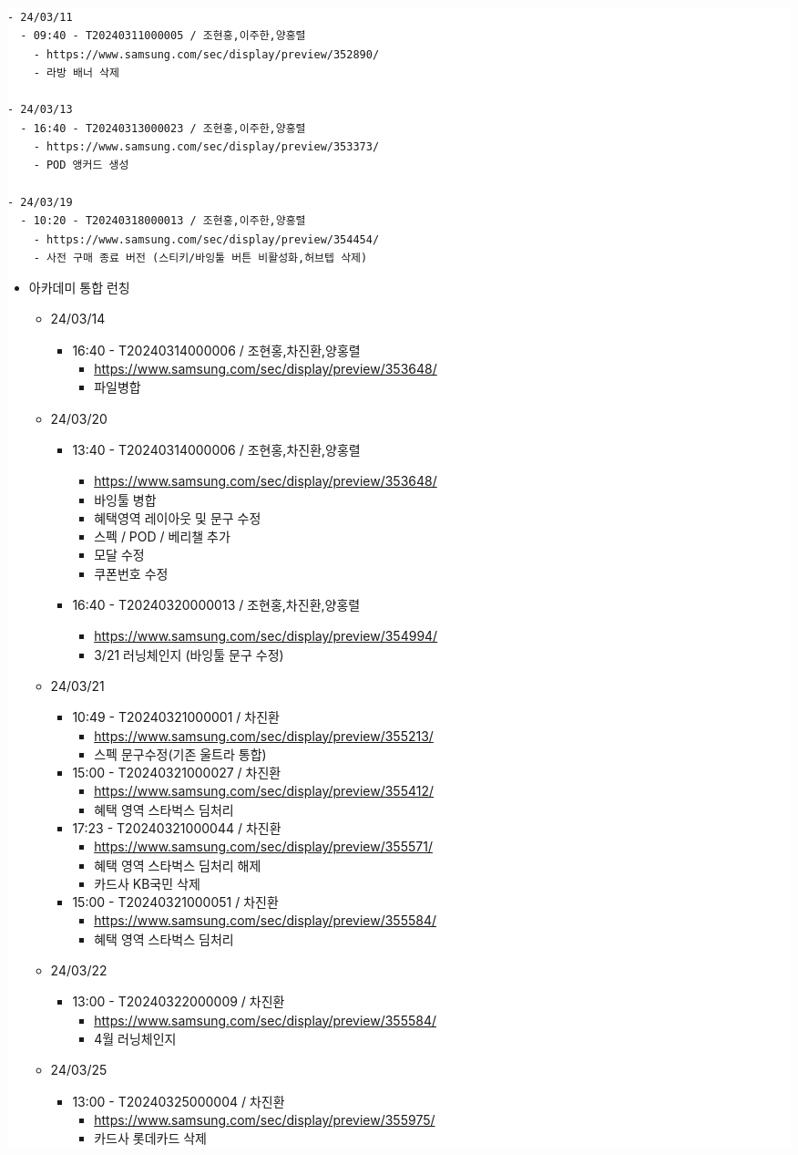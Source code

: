     - 24/03/11
      - 09:40 - T20240311000005 / 조현홍,이주한,양홍렬
        - https://www.samsung.com/sec/display/preview/352890/
        - 라방 배너 삭제

    - 24/03/13
      - 16:40 - T20240313000023 / 조현홍,이주한,양홍렬
        - https://www.samsung.com/sec/display/preview/353373/
        - POD 앵커드 생성

    - 24/03/19
      - 10:20 - T20240318000013 / 조현홍,이주한,양홍렬
        - https://www.samsung.com/sec/display/preview/354454/
        - 사전 구매 종료 버전 (스티키/바잉툴 버튼 비활성화,허브텝 삭제)

  - 아카데미 통합 런칭 
    - 24/03/14
      - 16:40 - T20240314000006 / 조현홍,차진환,양홍렬
        - https://www.samsung.com/sec/display/preview/353648/
        - 파일병합   
        
    - 24/03/20
      - 13:40 - T20240314000006 / 조현홍,차진환,양홍렬
        - https://www.samsung.com/sec/display/preview/353648/
        - 바잉툴 병합 
        - 혜택영역 레이아웃 및 문구 수정   
        - 스펙 / POD / 베리챌 추가  
        - 모달 수정
        - 쿠폰번호 수정
    
      - 16:40 - T20240320000013 / 조현홍,차진환,양홍렬
        - https://www.samsung.com/sec/display/preview/354994/
        - 3/21 러닝체인지 (바잉툴 문구 수정)

    - 24/03/21
      - 10:49 - T20240321000001 / 차진환
        - https://www.samsung.com/sec/display/preview/355213/
        - 스펙 문구수정(기존 울트라 통합)
      - 15:00 - T20240321000027 / 차진환
        - https://www.samsung.com/sec/display/preview/355412/
        - 혜택 영역 스타벅스 딤처리
      - 17:23 - T20240321000044 / 차진환
        - https://www.samsung.com/sec/display/preview/355571/
        - 혜택 영역 스타벅스 딤처리 해제
        - 카드사 KB국민 삭제
      - 15:00 - T20240321000051 / 차진환
        - https://www.samsung.com/sec/display/preview/355584/
        - 혜택 영역 스타벅스 딤처리
        
    - 24/03/22
      - 13:00 - T20240322000009 / 차진환
        - https://www.samsung.com/sec/display/preview/355584/
        - 4월 러닝체인지
        
    - 24/03/25
      - 13:00 - T20240325000004 / 차진환
        - https://www.samsung.com/sec/display/preview/355975/
        - 카드사 롯데카드 삭제
